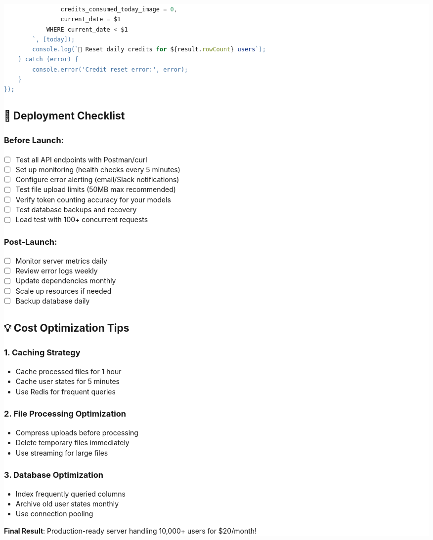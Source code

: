```javascript
                credits_consumed_today_image = 0,
                current_date = $1
            WHERE current_date < $1
        `, [today]);
        console.log(`🔄 Reset daily credits for ${result.rowCount} users`);
    } catch (error) {
        console.error('Credit reset error:', error);
    }
});
```

## 🚀 Deployment Checklist

### Before Launch:
- [ ] Test all API endpoints with Postman/curl
- [ ] Set up monitoring (health checks every 5 minutes)
- [ ] Configure error alerting (email/Slack notifications)
- [ ] Test file upload limits (50MB max recommended)
- [ ] Verify token counting accuracy for your models
- [ ] Test database backups and recovery
- [ ] Load test with 100+ concurrent requests

### Post-Launch:
- [ ] Monitor server metrics daily
- [ ] Review error logs weekly
- [ ] Update dependencies monthly
- [ ] Scale up resources if needed
- [ ] Backup database daily

## 💡 Cost Optimization Tips

### 1. Caching Strategy
- Cache processed files for 1 hour
- Cache user states for 5 minutes
- Use Redis for frequent queries

### 2. File Processing Optimization
- Compress uploads before processing
- Delete temporary files immediately
- Use streaming for large files

### 3. Database Optimization
- Index frequently queried columns
- Archive old user states monthly
- Use connection pooling

**Final Result**: Production-ready server handling 10,000+ users for $20/month!
